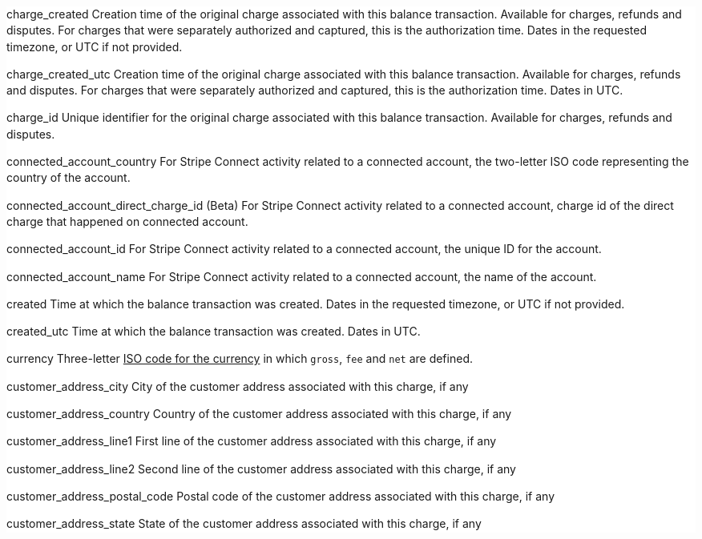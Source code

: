 charge_created
Creation time of the original charge associated with this balance transaction.
Available for charges, refunds and disputes. For charges that were separately
authorized and captured, this is the authorization time. Dates in the requested
timezone, or UTC if not provided.

charge_created_utc
Creation time of the original charge associated with this balance transaction.
Available for charges, refunds and disputes. For charges that were separately
authorized and captured, this is the authorization time. Dates in UTC.

charge_id
Unique identifier for the original charge associated with this balance
transaction. Available for charges, refunds and disputes.

connected_account_country
For Stripe Connect activity related to a connected account, the two-letter ISO
code representing the country of the account.

connected_account_direct_charge_id
(Beta) For Stripe Connect activity related to a connected account, charge id of
the direct charge that happened on connected account.

connected_account_id
For Stripe Connect activity related to a connected account, the unique ID for
the account.

connected_account_name
For Stripe Connect activity related to a connected account, the name of the
account.

created
Time at which the balance transaction was created. Dates in the requested
timezone, or UTC if not provided.

created_utc
Time at which the balance transaction was created. Dates in UTC.

currency
Three-letter [ISO code for the currency](https://stripe.com/docs/currencies) in
which `gross`, `fee` and `net` are defined.

customer_address_city
City of the customer address associated with this charge, if any

customer_address_country
Country of the customer address associated with this charge, if any

customer_address_line1
First line of the customer address associated with this charge, if any

customer_address_line2
Second line of the customer address associated with this charge, if any

customer_address_postal_code
Postal code of the customer address associated with this charge, if any

customer_address_state
State of the customer address associated with this charge, if any

